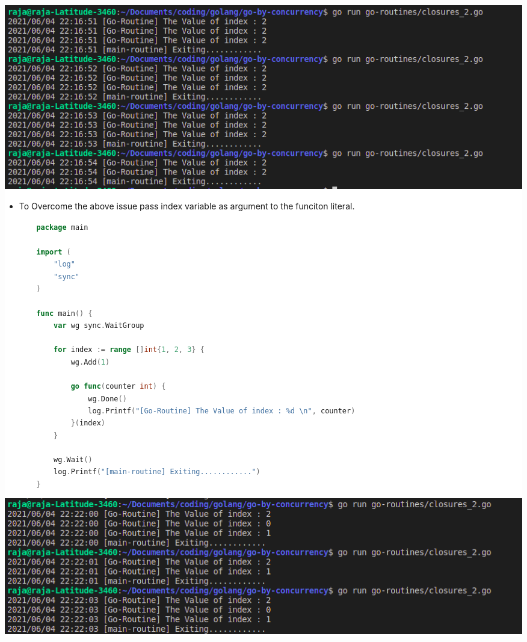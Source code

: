 ![closure_latest_value](images/latest_value_of_closure.png)

* To Overcome the above issue pass index variable as argument to the funciton literal.

    ```go
        package main

        import (
            "log"
            "sync"
        )

        func main() {
            var wg sync.WaitGroup

            for index := range []int{1, 2, 3} {
                wg.Add(1)

                go func(counter int) {
                    wg.Done()
                    log.Printf("[Go-Routine] The Value of index : %d \n", counter)
                }(index)
            }

            wg.Wait()
            log.Printf("[main-routine] Exiting............")
        }
    ```
![fixed_closure](images/fix_closure_output.png)
